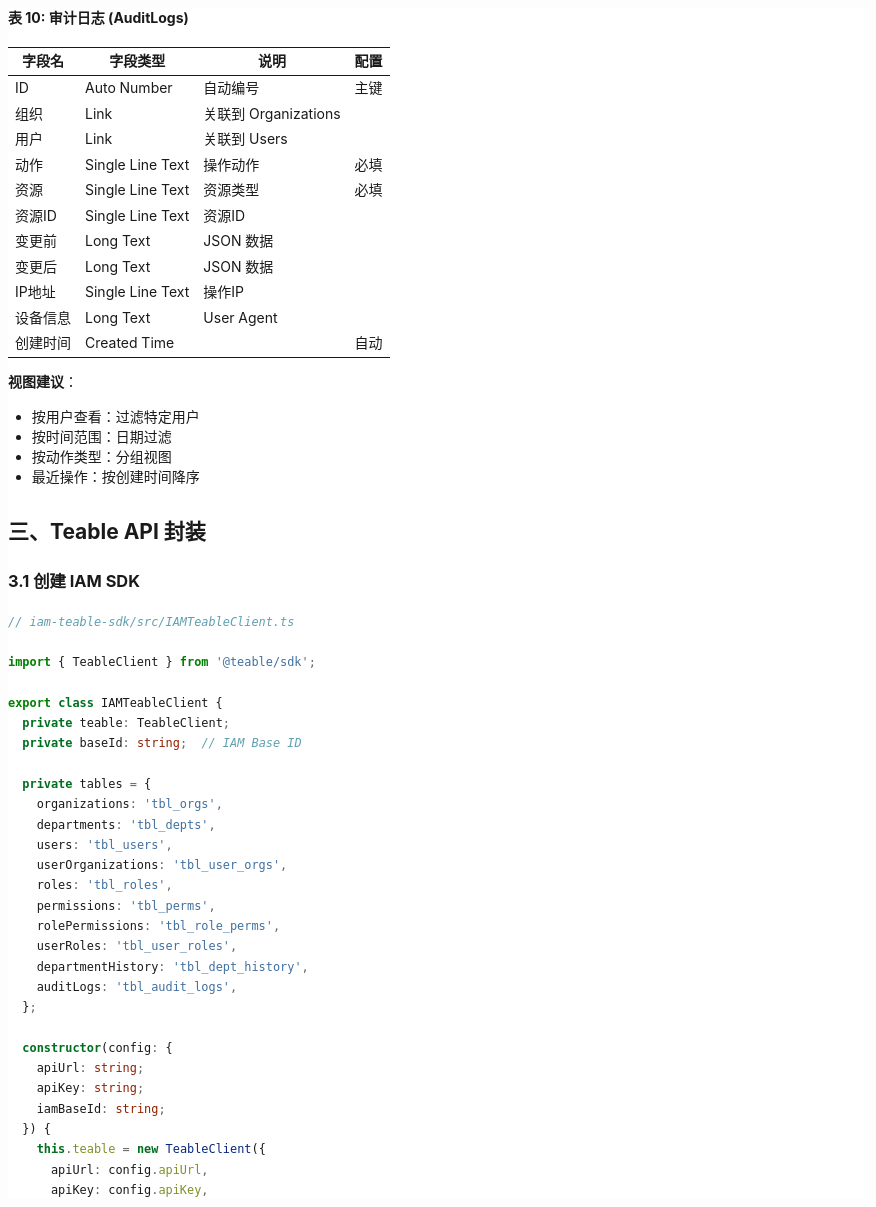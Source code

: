 #### 表 10: 审计日志 (AuditLogs)

| 字段名 | 字段类型 | 说明 | 配置 |
|--------|---------|------|------|
| ID | Auto Number | 自动编号 | 主键 |
| 组织 | Link | 关联到 Organizations | |
| 用户 | Link | 关联到 Users | |
| 动作 | Single Line Text | 操作动作 | 必填 |
| 资源 | Single Line Text | 资源类型 | 必填 |
| 资源ID | Single Line Text | 资源ID | |
| 变更前 | Long Text | JSON 数据 | |
| 变更后 | Long Text | JSON 数据 | |
| IP地址 | Single Line Text | 操作IP | |
| 设备信息 | Long Text | User Agent | |
| 创建时间 | Created Time | | 自动 |

**视图建议**：
- 按用户查看：过滤特定用户
- 按时间范围：日期过滤
- 按动作类型：分组视图
- 最近操作：按创建时间降序

## 三、Teable API 封装

### 3.1 创建 IAM SDK

```typescript
// iam-teable-sdk/src/IAMTeableClient.ts

import { TeableClient } from '@teable/sdk';

export class IAMTeableClient {
  private teable: TeableClient;
  private baseId: string;  // IAM Base ID
  
  private tables = {
    organizations: 'tbl_orgs',
    departments: 'tbl_depts',
    users: 'tbl_users',
    userOrganizations: 'tbl_user_orgs',
    roles: 'tbl_roles',
    permissions: 'tbl_perms',
    rolePermissions: 'tbl_role_perms',
    userRoles: 'tbl_user_roles',
    departmentHistory: 'tbl_dept_history',
    auditLogs: 'tbl_audit_logs',
  };
  
  constructor(config: {
    apiUrl: string;
    apiKey: string;
    iamBaseId: string;
  }) {
    this.teable = new TeableClient({
      apiUrl: config.apiUrl,
      apiKey: config.apiKey,
```
